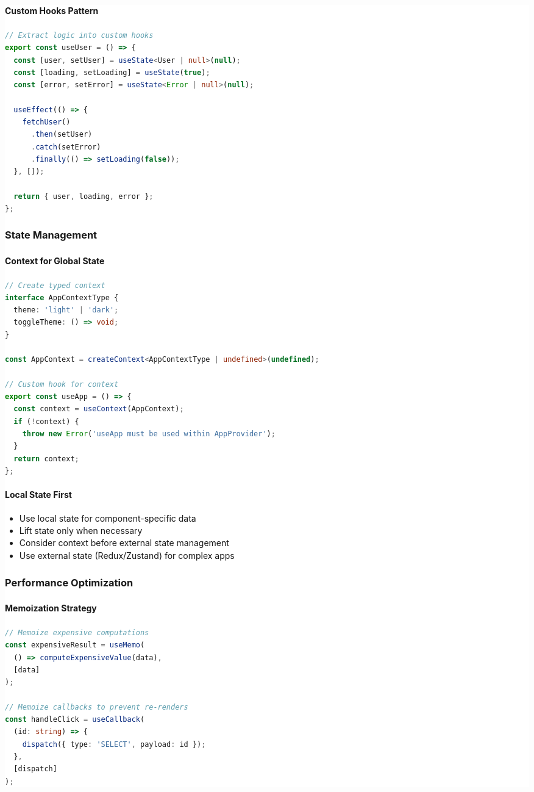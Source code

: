 #### Custom Hooks Pattern
```typescript
// Extract logic into custom hooks
export const useUser = () => {
  const [user, setUser] = useState<User | null>(null);
  const [loading, setLoading] = useState(true);
  const [error, setError] = useState<Error | null>(null);

  useEffect(() => {
    fetchUser()
      .then(setUser)
      .catch(setError)
      .finally(() => setLoading(false));
  }, []);

  return { user, loading, error };
};
```

### State Management

#### Context for Global State
```typescript
// Create typed context
interface AppContextType {
  theme: 'light' | 'dark';
  toggleTheme: () => void;
}

const AppContext = createContext<AppContextType | undefined>(undefined);

// Custom hook for context
export const useApp = () => {
  const context = useContext(AppContext);
  if (!context) {
    throw new Error('useApp must be used within AppProvider');
  }
  return context;
};
```

#### Local State First
- Use local state for component-specific data
- Lift state only when necessary
- Consider context before external state management
- Use external state (Redux/Zustand) for complex apps

### Performance Optimization

#### Memoization Strategy
```typescript
// Memoize expensive computations
const expensiveResult = useMemo(
  () => computeExpensiveValue(data),
  [data]
);

// Memoize callbacks to prevent re-renders
const handleClick = useCallback(
  (id: string) => {
    dispatch({ type: 'SELECT', payload: id });
  },
  [dispatch]
);
```